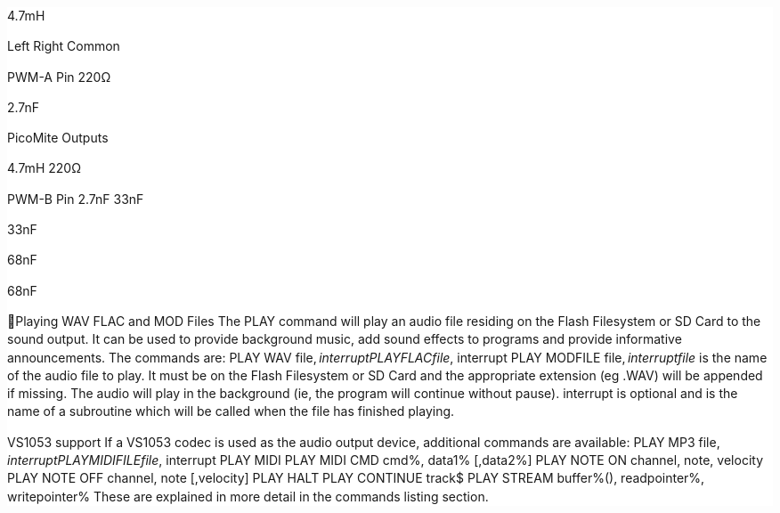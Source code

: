 4.7mH

Left
Right
Common

PWM-A Pin
220Ω

2.7nF

PicoMite
Outputs

4.7mH
220Ω

PWM-B Pin
2.7nF
33nF


33nF

68nF

68nF


Playing WAV FLAC and MOD Files
The PLAY command will play an audio file residing on the Flash Filesystem or SD Card to the sound output.
It can be used to provide background music, add sound effects to programs and provide informative
announcements.
The commands are:
PLAY WAV file$, interrupt
PLAY FLAC file$, interrupt
PLAY MODFILE file$, interrupt
file$ is the name of the audio file to play. It must be on the Flash Filesystem or SD Card and the appropriate
extension (eg .WAV) will be appended if missing. The audio will play in the background (ie, the program will
continue without pause). interrupt is optional and is the name of a subroutine which will be called when the
file has finished playing.

VS1053 support
If a VS1053 codec is used as the audio output device, additional commands are available:
PLAY MP3 file$, interrupt
PLAY MIDIFILE file$, interrupt
PLAY MIDI
PLAY MIDI CMD cmd%, data1% [,data2%]
PLAY NOTE ON channel, note, velocity
PLAY NOTE OFF channel, note [,velocity]
PLAY HALT
PLAY CONTINUE track$
PLAY STREAM buffer%(), readpointer%, writepointer%
These are explained in more detail in the commands listing section.
